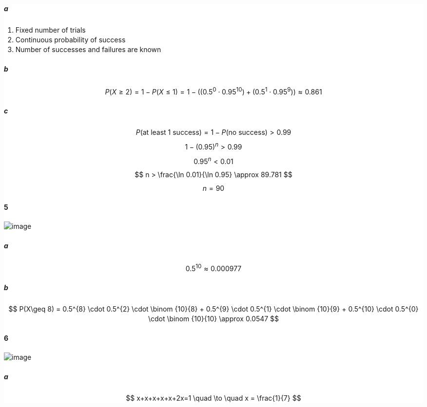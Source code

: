 ##### a

1. Fixed number of trials
2. Continuous probability of success
3. Number of successes and failures are known 

##### b
$$
P(X\geq 2) = 1 - P(X\leq 1) = 1 - ((0.5^{0} \cdot 0.95^{10})+(0.5^{1} \cdot 0.95^{9})) \approx 0.861
$$
##### c
$$
P(\text{at least 1 success}) = 1 - P(\text{no success)} >0.99
$$
$$
1 - (0.95)^{n} > 0.99
$$
$$
0.95^{n} < 0.01
$$
$$
n > \frac{\ln 0.01}{\ln 0.95} \approx 89.781
$$
$$
n = 90
$$
#### 5
![image](https://github.com/user-attachments/assets/716b002b-a647-4595-b32b-0adeac1cac40)

##### a
$$
0.5^{10} \approx 0.000977
$$
##### b
$$
P(X\geq 8) = 
0.5^{8} \cdot 0.5^{2} \cdot \binom {10}{8} + 
0.5^{9} \cdot 0.5^{1} \cdot \binom {10}{9} + 
0.5^{10} \cdot 0.5^{0} \cdot \binom {10}{10}
\approx 0.0547
$$
#### 6
![image](https://github.com/user-attachments/assets/4e9c9538-9d6b-45f2-b6b9-b5cc6f1bb9f7)

##### a
$$
x+x+x+x+x+2x=1 \quad \to \quad x = \frac{1}{7}
$$
